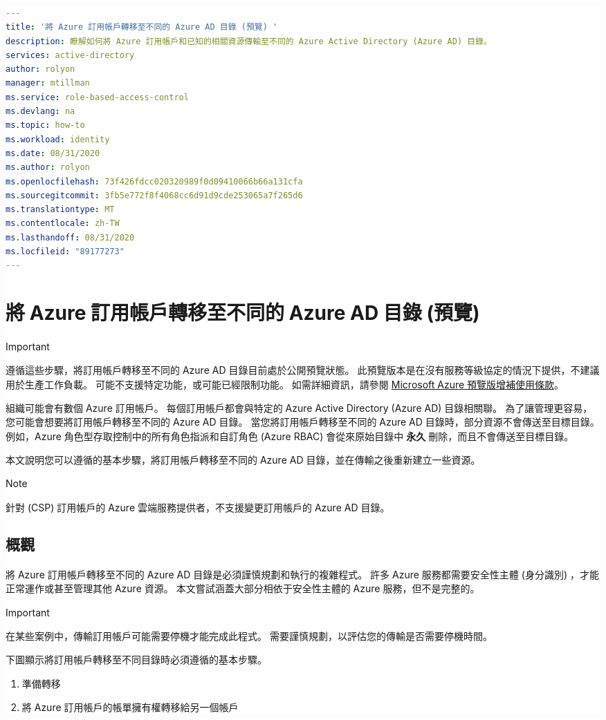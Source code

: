```yaml
---
title: '將 Azure 訂用帳戶轉移至不同的 Azure AD 目錄 (預覽) '
description: 瞭解如何將 Azure 訂用帳戶和已知的相關資源傳輸至不同的 Azure Active Directory (Azure AD) 目錄。
services: active-directory
author: rolyon
manager: mtillman
ms.service: role-based-access-control
ms.devlang: na
ms.topic: how-to
ms.workload: identity
ms.date: 08/31/2020
ms.author: rolyon
ms.openlocfilehash: 73f426fdcc020320989f0d09410066b66a131cfa
ms.sourcegitcommit: 3fb5e772f8f4068cc6d91d9cde253065a7f265d6
ms.translationtype: MT
ms.contentlocale: zh-TW
ms.lasthandoff: 08/31/2020
ms.locfileid: "89177273"
---
```

# <a name="transfer-an-azure-subscription-to-a-different-azure-ad-directory-preview"></a>將 Azure 訂用帳戶轉移至不同的 Azure AD 目錄 (預覽) 

> [!IMPORTANT]
> 遵循這些步驟，將訂用帳戶轉移至不同的 Azure AD 目錄目前處於公開預覽狀態。
> 此預覽版本是在沒有服務等級協定的情況下提供，不建議用於生產工作負載。 可能不支援特定功能，或可能已經限制功能。
> 如需詳細資訊，請參閱 [Microsoft Azure 預覽版增補使用條款](https://azure.microsoft.com/support/legal/preview-supplemental-terms/)。

組織可能會有數個 Azure 訂用帳戶。 每個訂用帳戶都會與特定的 Azure Active Directory (Azure AD) 目錄相關聯。 為了讓管理更容易，您可能會想要將訂用帳戶轉移至不同的 Azure AD 目錄。 當您將訂用帳戶轉移至不同的 Azure AD 目錄時，部分資源不會傳送至目標目錄。 例如，Azure 角色型存取控制中的所有角色指派和自訂角色 (Azure RBAC) 會從來原始目錄中 **永久** 刪除，而且不會傳送至目標目錄。

本文說明您可以遵循的基本步驟，將訂用帳戶轉移至不同的 Azure AD 目錄，並在傳輸之後重新建立一些資源。

> [!NOTE]
> 針對 (CSP) 訂用帳戶的 Azure 雲端服務提供者，不支援變更訂用帳戶的 Azure AD 目錄。

## <a name="overview"></a>概觀

將 Azure 訂用帳戶轉移至不同的 Azure AD 目錄是必須謹慎規劃和執行的複雜程式。 許多 Azure 服務都需要安全性主體 (身分識別) ，才能正常運作或甚至管理其他 Azure 資源。 本文嘗試涵蓋大部分相依于安全性主體的 Azure 服務，但不是完整的。

> [!IMPORTANT]
> 在某些案例中，傳輸訂用帳戶可能需要停機才能完成此程式。 需要謹慎規劃，以評估您的傳輸是否需要停機時間。

下圖顯示將訂用帳戶轉移至不同目錄時必須遵循的基本步驟。

1. 準備轉移

1. 將 Azure 訂用帳戶的帳單擁有權轉移給另一個帳戶
